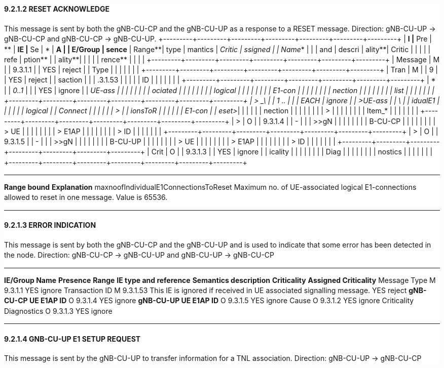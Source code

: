 #### 9.2.1.2 RESET ACKNOWLEDGE
This message is sent by both the gNB-CU-CP and the gNB-CU-UP as a response to
a RESET message.
Direction: gNB-CU-UP → gNB-CU-CP and gNB-CU-CP → gNB-CU-UP.
+---------+---------+---------+---------+---------+---------+---------+ | **I |** Pre | ** | **IE |** Se | * | **A | | E/Group | sence** | Range**| type | mantics | *Critic | ssigned | | Name** | | | and | descri | ality**| Critic | | | | | refe | ption** | | ality**| | | | | rence** | | | | +---------+---------+---------+---------+---------+---------+---------+ | Message | M | | 9.3.1.1 | | YES | reject | | Type | | | | | | | +---------+---------+---------+---------+---------+---------+---------+ | Tran | M | | 9 | | YES | reject | | saction | | | .3.1.53 | | | | | ID | | | | | | | +---------+---------+---------+---------+---------+---------+---------+ | * | | _0..1_ | | | YES | ignore | | _UE-ass | | | | | | | | ociated | | | | | | | | logical | | | | | | | | E1-con | | | | | | | | nection | | | | | | | | list_ _| | | | | | | +---------+---------+---------+---------+---------+---------+---------+ | > __\ | |_ 1 .. | | | EACH | ignore | | >UE-ass | | \ | | idualE1 | | | | | | logical | | Connect | | | | | | > | | ionsToR | | | | | | E1-con | | eset>_| | | | | | nection | | | | | | | | > | | | | | | | | Item_* | | | | | | | +---------+---------+---------+---------+---------+---------+---------+ | > | O | | 9.3.1.4 | | - | | | >>gN | | | | | | | | B-CU-CP | | | | | | | | > UE | | | | | | | | > E1AP | | | | | | | | > ID | | | | | | | +---------+---------+---------+---------+---------+---------+---------+ | > | O | | 9.3.1.5 | | - | | | >>gN | | | | | | | | B-CU-UP | | | | | | | | > UE | | | | | | | | > E1AP | | | | | | | | > ID | | | | | | | +---------+---------+---------+---------+---------+---------+---------+ | Crit | O | | 9.3.1.3 | | YES | ignore | | icality | | | | | | | | Diag | | | | | | | | nostics | | | | | | | +---------+---------+---------+---------+---------+---------+---------+
* * *
**Range bound** **Explanation** maxnoofIndividualE1ConnectionsToReset Maximum
no. of UE-associated logical E1-connections allowed to reset in one message.
Value is 65536.
* * *
#### 9.2.1.3 ERROR INDICATION
This message is sent by both the gNB-CU-CP and the gNB-CU-UP and is used to
indicate that some error has been detected in the node.
Direction: gNB-CU-CP → gNB-CU-UP and gNB-CU-UP → gNB-CU-CP
* * *
**IE/Group Name** **Presence** **Range** **IE type and reference** **Semantics
description** **Criticality** **Assigned Criticality** Message Type M 9.3.1.1
YES ignore Transaction ID M 9.3.1.53 This IE is ignored if received in UE
associated signalling message. YES reject **gNB-CU-CP UE E1AP ID** O 9.3.1.4
YES ignore **gNB-CU-UP UE E1AP ID** O 9.3.1.5 YES ignore Cause O 9.3.1.2 YES
ignore Criticality Diagnostics O 9.3.1.3 YES ignore
* * *
#### 9.2.1.4 GNB-CU-UP E1 SETUP REQUEST
This message is sent by the gNB-CU-UP to transfer information for a TNL
association.
Direction: gNB-CU-UP → gNB-CU-CP